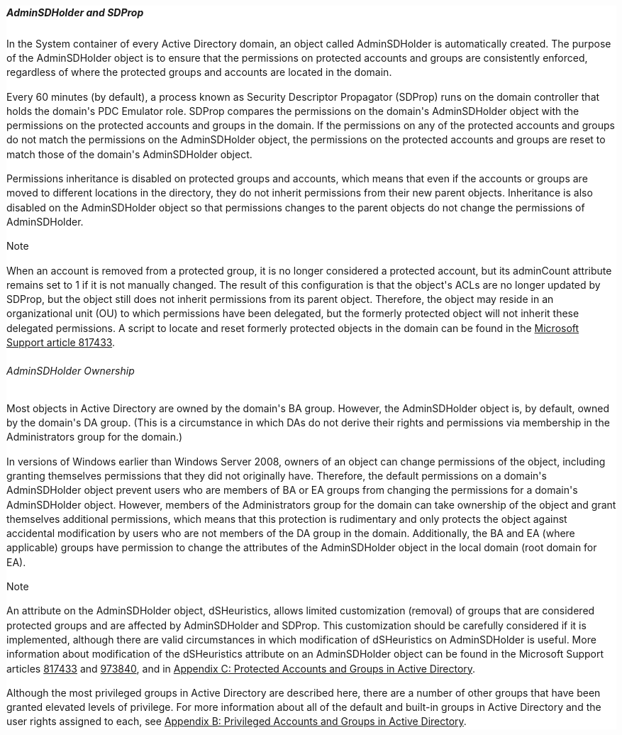 ##### AdminSDHolder and SDProp  
In the System container of every Active Directory domain, an object called AdminSDHolder is automatically created. The purpose of the AdminSDHolder object is to ensure that the permissions on protected accounts and groups are consistently enforced, regardless of where the protected groups and accounts are located in the domain.  

Every 60 minutes (by default), a process known as Security Descriptor Propagator (SDProp) runs on the domain controller that holds the domain's PDC Emulator role. SDProp compares the permissions on the domain's AdminSDHolder object with the permissions on the protected accounts and groups in the domain. If the permissions on any of the protected accounts and groups do not match the permissions on the AdminSDHolder object, the permissions on the protected accounts and groups are reset to match those of the domain's AdminSDHolder object.  
  
Permissions inheritance is disabled on protected groups and accounts, which means that even if the accounts or groups are moved to different locations in the directory, they do not inherit permissions from their new parent objects. Inheritance is also disabled on the AdminSDHolder object so that permissions changes to the parent objects do not change the permissions of AdminSDHolder.  
  
> [!NOTE]
> When an account is removed from a protected group, it is no longer considered a protected account, but its adminCount attribute remains set to 1 if it is not manually changed. The result of this configuration is that the object's ACLs are no longer updated by SDProp, but the object still does not inherit permissions from its parent object. Therefore, the object may reside in an organizational unit (OU) to which permissions have been delegated, but the formerly protected object will not inherit these delegated permissions. A script to locate and reset formerly protected objects in the domain can be found in the [Microsoft Support article 817433](http://support.microsoft.com/?id=817433).  
  
###### AdminSDHolder Ownership  
Most objects in Active Directory are owned by the domain's BA group. However, the AdminSDHolder object is, by default, owned by the domain's DA group. (This is a circumstance in which DAs do not derive their rights and permissions via membership in the Administrators group for the domain.)  
  
In versions of Windows earlier than Windows Server 2008, owners of an object can change permissions of the object, including granting themselves permissions that they did not originally have. Therefore, the default permissions on a domain's AdminSDHolder object prevent users who are members of BA or EA groups from changing the permissions for a domain's AdminSDHolder object. However, members of the Administrators group for the domain can take ownership of the object and grant themselves additional permissions, which means that this protection is rudimentary and only protects the object against accidental modification by users who are not members of the DA group in the domain. Additionally, the BA and EA (where applicable) groups have permission to change the attributes of the AdminSDHolder object in the local domain (root domain for EA).  
  
> [!NOTE]  
> An attribute on the AdminSDHolder object, dSHeuristics, allows limited customization (removal) of groups that are considered protected groups and are affected by AdminSDHolder and SDProp. This customization should be carefully considered if it is implemented, although there are valid circumstances in which modification of dSHeuristics on AdminSDHolder is useful. More information about modification of the dSHeuristics attribute on an AdminSDHolder object can be found in the Microsoft Support articles [817433](http://support.microsoft.com/?id=817433) and [973840](http://support.microsoft.com/kb/973840), and in [Appendix C: Protected Accounts and Groups in Active Directory](Appendix-C--Protected-Accounts-and-Groups-in-Active-Directory.md).  
  
Although the most privileged groups in Active Directory are described here, there are a number of other groups that have been granted elevated levels of privilege. For more information about all of the default and built-in groups in Active Directory and the user rights assigned to each, see [Appendix B: Privileged Accounts and Groups in Active Directory](../../../ad-ds/plan/security-best-practices/Appendix-B--Privileged-Accounts-and-Groups-in-Active-Directory.md).  
  


